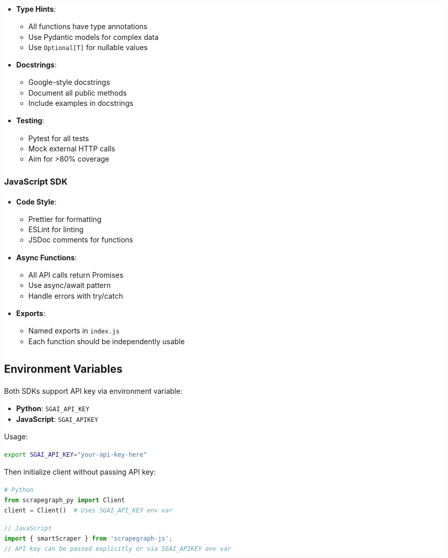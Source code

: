 - **Type Hints**:
  - All functions have type annotations
  - Use Pydantic models for complex data
  - Use `Optional[T]` for nullable values

- **Docstrings**:
  - Google-style docstrings
  - Document all public methods
  - Include examples in docstrings

- **Testing**:
  - Pytest for all tests
  - Mock external HTTP calls
  - Aim for >80% coverage

### JavaScript SDK

- **Code Style**:
  - Prettier for formatting
  - ESLint for linting
  - JSDoc comments for functions

- **Async Functions**:
  - All API calls return Promises
  - Use async/await pattern
  - Handle errors with try/catch

- **Exports**:
  - Named exports in `index.js`
  - Each function should be independently usable

## Environment Variables

Both SDKs support API key via environment variable:

- **Python**: `SGAI_API_KEY`
- **JavaScript**: `SGAI_APIKEY`

Usage:
```bash
export SGAI_API_KEY="your-api-key-here"
```

Then initialize client without passing API key:
```python
# Python
from scrapegraph_py import Client
client = Client()  # Uses SGAI_API_KEY env var
```

```javascript
// JavaScript
import { smartScraper } from 'scrapegraph-js';
// API key can be passed explicitly or via SGAI_APIKEY env var
```
